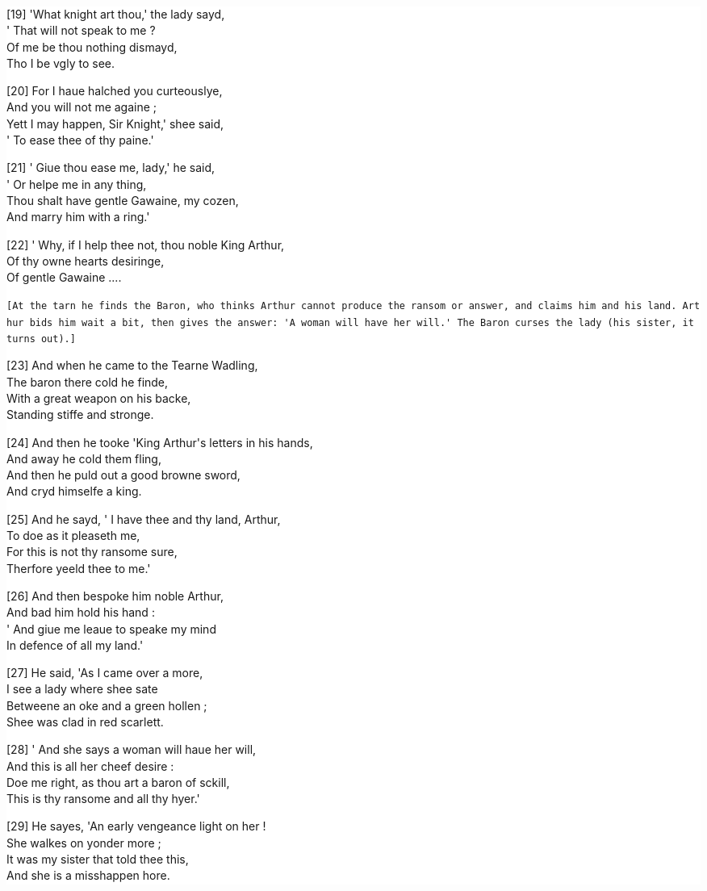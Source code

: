 [19] 'What knight art thou,' the lady sayd,  
' That will not speak to me ?  
Of me be thou nothing dismayd,  
Tho I be vgly to see.

[20] For I haue halched you curteouslye,  
And you will not me againe ;  
Yett I may happen, Sir Knight,' shee said,  
' To ease thee of thy paine.'

[21] ' Giue thou ease me, lady,' he said,  
' Or helpe me in any thing,  
Thou shalt have gentle Gawaine, my cozen,  
And marry him with a ring.'

[22] ' Why, if I help thee not, thou noble King Arthur,  
Of thy owne hearts desiringe,  
Of gentle Gawaine ....

`[At the tarn he finds the Baron, who thinks Arthur cannot produce the ransom or answer, and claims him and his land. Arthur bids him wait a bit, then gives the answer: 'A woman will have her will.' The Baron curses the lady (his sister, it turns out).]`

[23] And when he came to the Tearne Wadling,  
The baron there cold he finde,  
With a great weapon on his backe,  
Standing stiffe and stronge.

[24] And then he tooke 'King Arthur's letters in his hands,  
And away he cold them fling,  
And then he puld out a good browne sword,  
And cryd himselfe a king.

[25] And he sayd, ' I have thee and thy land, Arthur,  
To doe as it pleaseth me,  
For this is not thy ransome sure,  
Therfore yeeld thee to me.'

[26] And then bespoke him noble Arthur,  
And bad him hold his hand :  
' And giue me leaue to speake my mind  
In defence of all my land.'

[27] He said, 'As I came over a more,  
I see a lady where shee sate  
Betweene an oke and a green hollen ;  
Shee was clad in red scarlett.

[28] ' And she says a woman will haue her will,  
And this is all her cheef desire :  
Doe me right, as thou art a baron of sckill,  
This is thy ransome and all thy hyer.'

[29] He sayes, 'An early vengeance light on her !  
She walkes on yonder more ;  
It was my sister that told thee this,  
And she is a misshappen hore.
